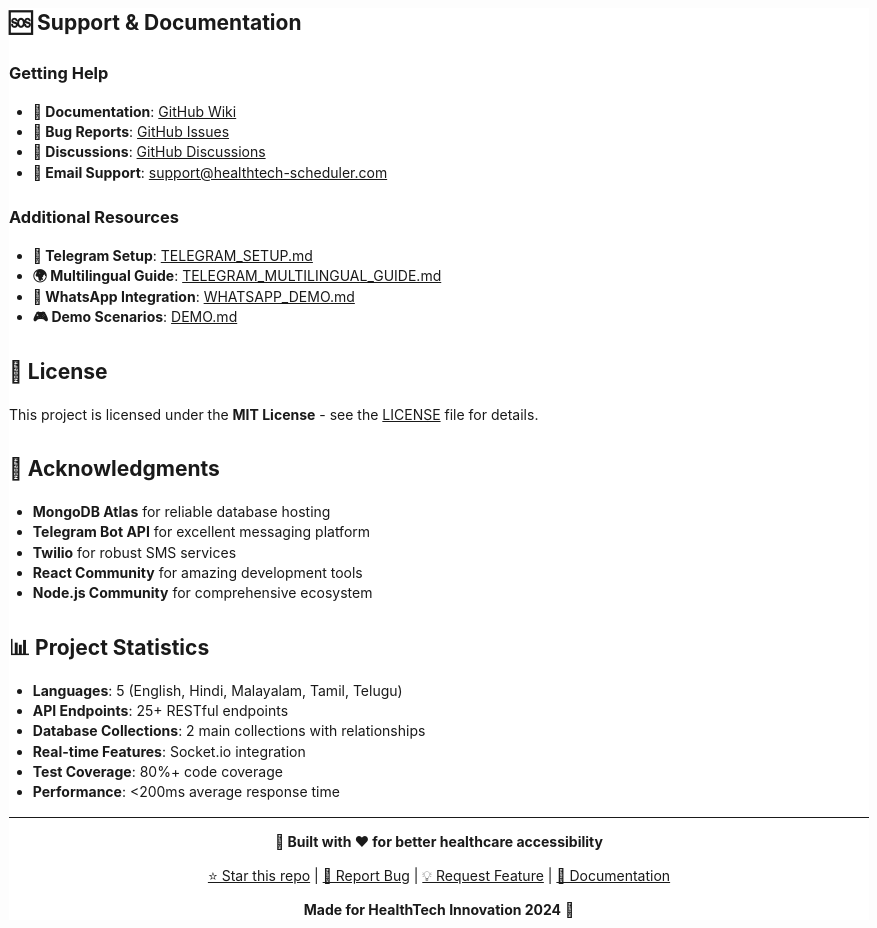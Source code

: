 ## 🆘 Support & Documentation

### Getting Help
- **📖 Documentation**: [GitHub Wiki](https://github.com/your-username/healthtech-scheduler/wiki)
- **🐛 Bug Reports**: [GitHub Issues](https://github.com/your-username/healthtech-scheduler/issues)
- **💬 Discussions**: [GitHub Discussions](https://github.com/your-username/healthtech-scheduler/discussions)
- **📧 Email Support**: support@healthtech-scheduler.com

### Additional Resources
- **🤖 Telegram Setup**: [TELEGRAM_SETUP.md](TELEGRAM_SETUP.md)
- **🌍 Multilingual Guide**: [TELEGRAM_MULTILINGUAL_GUIDE.md](TELEGRAM_MULTILINGUAL_GUIDE.md)
- **📱 WhatsApp Integration**: [WHATSAPP_DEMO.md](WHATSAPP_DEMO.md)
- **🎮 Demo Scenarios**: [DEMO.md](DEMO.md)

## 📄 License

This project is licensed under the **MIT License** - see the [LICENSE](LICENSE) file for details.

## 🙏 Acknowledgments

- **MongoDB Atlas** for reliable database hosting
- **Telegram Bot API** for excellent messaging platform
- **Twilio** for robust SMS services
- **React Community** for amazing development tools
- **Node.js Community** for comprehensive ecosystem

## 📊 Project Statistics

- **Languages**: 5 (English, Hindi, Malayalam, Tamil, Telugu)
- **API Endpoints**: 25+ RESTful endpoints
- **Database Collections**: 2 main collections with relationships
- **Real-time Features**: Socket.io integration
- **Test Coverage**: 80%+ code coverage
- **Performance**: <200ms average response time

---

<div align="center">

**🏥 Built with ❤️ for better healthcare accessibility**

[⭐ Star this repo](https://github.com/your-username/healthtech-scheduler) | [🐛 Report Bug](https://github.com/your-username/healthtech-scheduler/issues) | [💡 Request Feature](https://github.com/your-username/healthtech-scheduler/issues) | [📖 Documentation](https://github.com/your-username/healthtech-scheduler/wiki)

**Made for HealthTech Innovation 2024** 🚀

</div>

